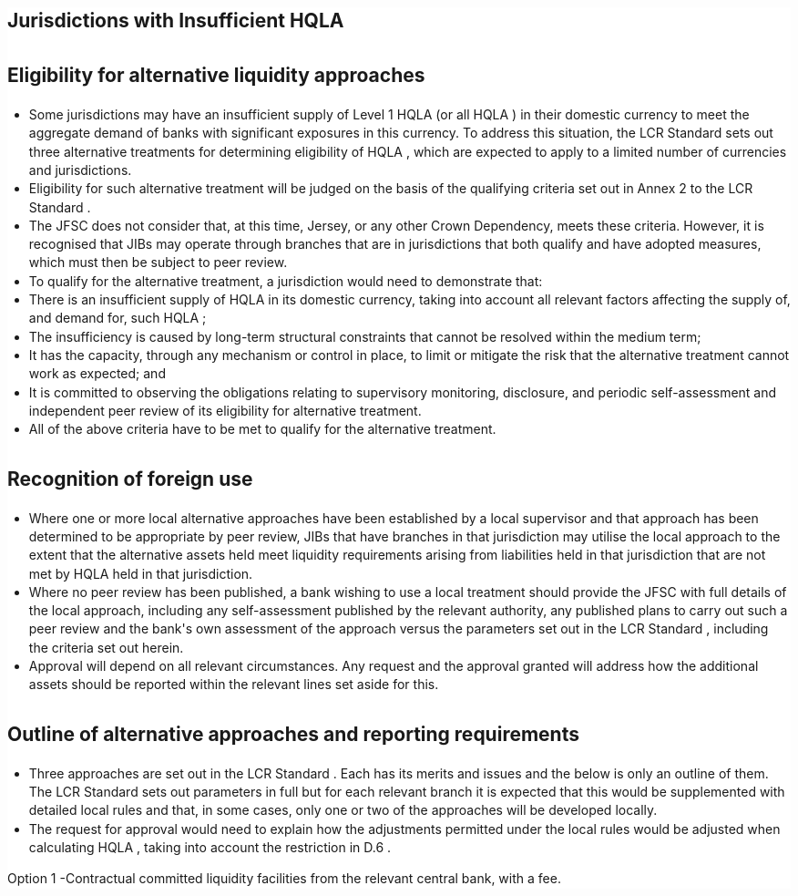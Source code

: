 ## Jurisdictions with Insufficient HQLA

## Eligibility for alternative liquidity approaches

- Some jurisdictions may have an insufficient supply of Level 1 HQLA (or all HQLA ) in their domestic currency to meet the aggregate demand of banks with significant exposures in this currency. To address this situation, the LCR Standard sets out three alternative treatments for determining eligibility of HQLA , which are expected to apply to a limited number of currencies and jurisdictions.
- Eligibility for such alternative treatment will be judged on the basis of the qualifying criteria set out in Annex 2 to the LCR Standard .
- The JFSC does not consider that, at this time, Jersey, or any other Crown Dependency, meets these criteria. However, it is recognised that JIBs may operate through branches that are in jurisdictions that both qualify and have adopted measures, which must then be subject to peer review.
- To qualify for the alternative treatment, a jurisdiction would need to demonstrate that:
- There is an insufficient supply of HQLA in its domestic currency, taking into account all relevant factors affecting the supply of, and demand for, such HQLA ;
- The insufficiency is caused by long-term structural constraints that cannot be resolved within the medium term;
- It has the capacity, through any mechanism or control in place, to limit or mitigate the risk that the alternative treatment cannot work as expected; and
- It is committed to observing the obligations relating to supervisory monitoring, disclosure, and periodic self-assessment and independent peer review of its eligibility for alternative treatment.
- All of the above criteria have to be met to qualify for the alternative treatment.

## Recognition of foreign use

- Where one or more local alternative approaches have been established by a local supervisor and that approach has been determined to be appropriate by peer review, JIBs that have branches in that jurisdiction may utilise the local approach to the extent that the alternative assets held meet liquidity requirements arising from liabilities held in that jurisdiction that are not met by HQLA held in that jurisdiction.
- Where no peer review has been published, a bank wishing to use a local treatment should provide the JFSC with full details of the local approach, including any self-assessment published by the relevant authority, any published plans to carry out such a peer review and the bank's own assessment of the approach versus the parameters set out in the LCR Standard , including the criteria set out herein.
- Approval will depend on all relevant circumstances. Any request and the approval granted will address how the additional assets should be reported within the relevant lines set aside for this.

## Outline of alternative approaches and reporting requirements

- Three approaches are set out in the LCR Standard . Each has its merits and issues and the below is only an outline of them. The LCR Standard sets out parameters in full but for each relevant branch it is expected that this would be supplemented with detailed local rules and that, in some cases, only one or two of the approaches will be developed locally.
- The request for approval would need to explain how the adjustments permitted under the local rules would be adjusted when calculating HQLA , taking into account the restriction in D.6 .

Option 1 -Contractual committed liquidity facilities from the relevant central bank, with a fee.
